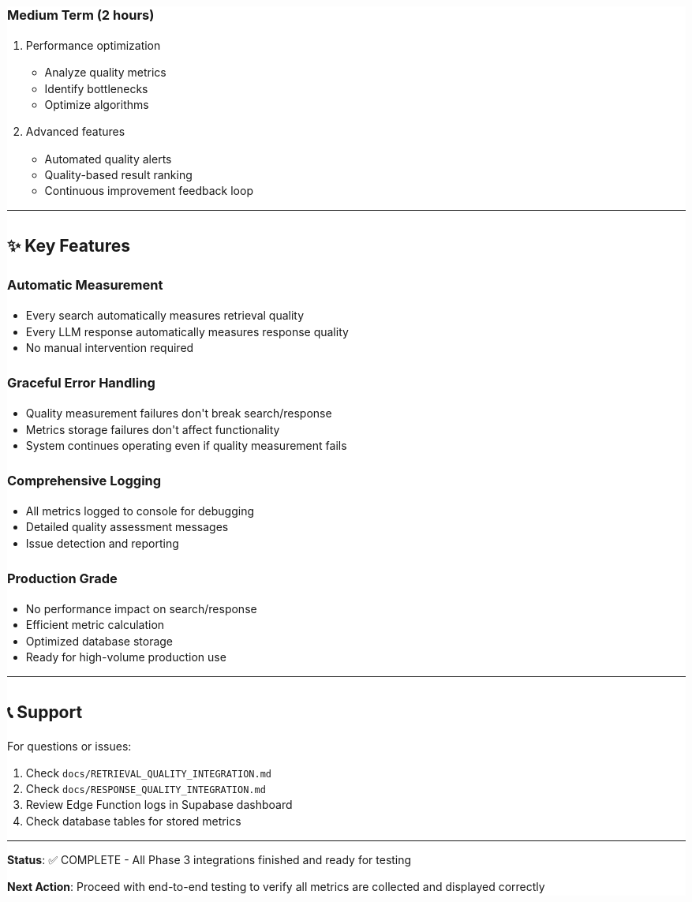 ### Medium Term (2 hours)
1. Performance optimization
   - Analyze quality metrics
   - Identify bottlenecks
   - Optimize algorithms

2. Advanced features
   - Automated quality alerts
   - Quality-based result ranking
   - Continuous improvement feedback loop

---

## ✨ Key Features

### Automatic Measurement
- Every search automatically measures retrieval quality
- Every LLM response automatically measures response quality
- No manual intervention required

### Graceful Error Handling
- Quality measurement failures don't break search/response
- Metrics storage failures don't affect functionality
- System continues operating even if quality measurement fails

### Comprehensive Logging
- All metrics logged to console for debugging
- Detailed quality assessment messages
- Issue detection and reporting

### Production Grade
- No performance impact on search/response
- Efficient metric calculation
- Optimized database storage
- Ready for high-volume production use

---

## 📞 Support

For questions or issues:
1. Check `docs/RETRIEVAL_QUALITY_INTEGRATION.md`
2. Check `docs/RESPONSE_QUALITY_INTEGRATION.md`
3. Review Edge Function logs in Supabase dashboard
4. Check database tables for stored metrics

---

**Status**: ✅ COMPLETE - All Phase 3 integrations finished and ready for testing

**Next Action**: Proceed with end-to-end testing to verify all metrics are collected and displayed correctly

